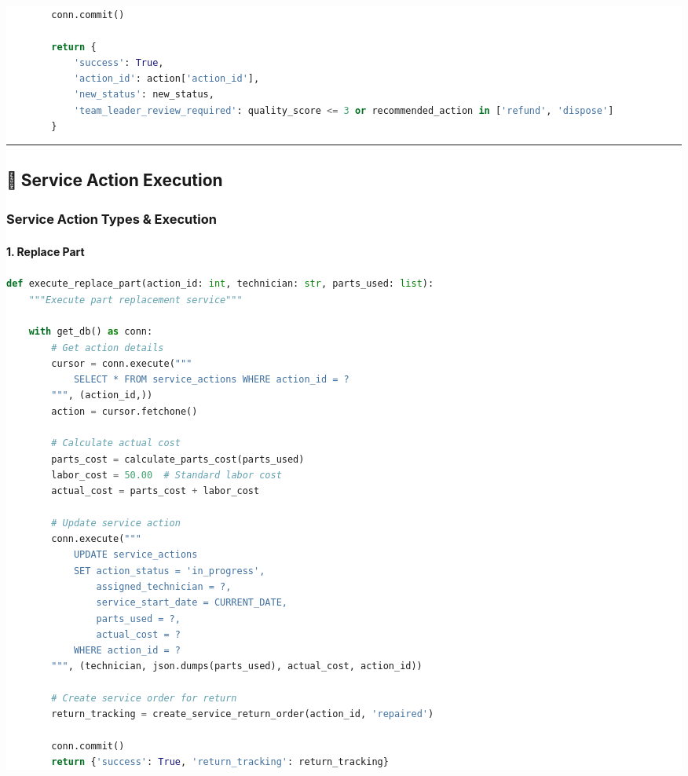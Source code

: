 ```python
        conn.commit()
        
        return {
            'success': True,
            'action_id': action['action_id'],
            'new_status': new_status,
            'team_leader_review_required': quality_score <= 3 or recommended_action in ['refund', 'dispose']
        }
```

---

## 🔧 Service Action Execution

### **Service Action Types & Execution**

#### **1. Replace Part**
```python
def execute_replace_part(action_id: int, technician: str, parts_used: list):
    """Execute part replacement service"""
    
    with get_db() as conn:
        # Get action details
        cursor = conn.execute("""
            SELECT * FROM service_actions WHERE action_id = ?
        """, (action_id,))
        action = cursor.fetchone()
        
        # Calculate actual cost
        parts_cost = calculate_parts_cost(parts_used)
        labor_cost = 50.00  # Standard labor cost
        actual_cost = parts_cost + labor_cost
        
        # Update service action
        conn.execute("""
            UPDATE service_actions 
            SET action_status = 'in_progress',
                assigned_technician = ?,
                service_start_date = CURRENT_DATE,
                parts_used = ?,
                actual_cost = ?
            WHERE action_id = ?
        """, (technician, json.dumps(parts_used), actual_cost, action_id))
        
        # Create service order for return
        return_tracking = create_service_return_order(action_id, 'repaired')
        
        conn.commit()
        return {'success': True, 'return_tracking': return_tracking}
```
